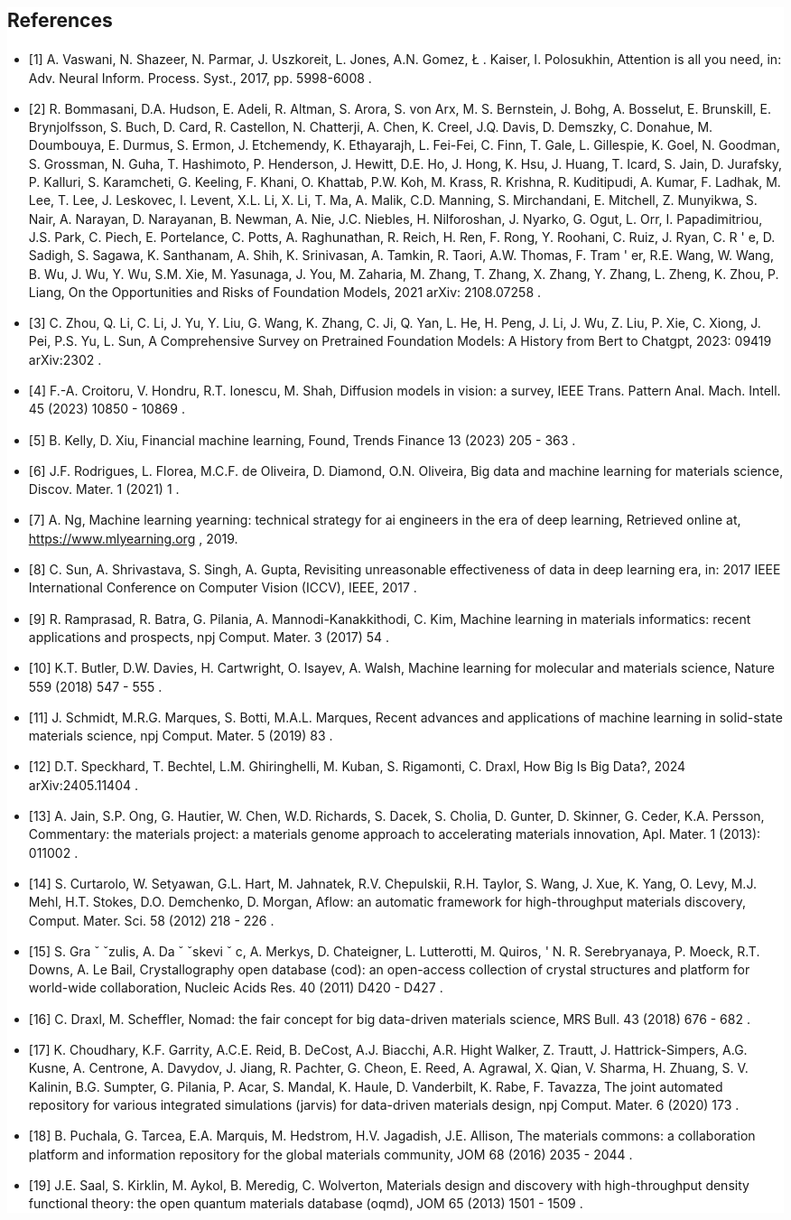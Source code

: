 ## References

- [1] A. Vaswani, N. Shazeer, N. Parmar, J. Uszkoreit, L. Jones, A.N. Gomez, Ł . Kaiser, I. Polosukhin, Attention is all you need, in: Adv. Neural Inform. Process. Syst., 2017, pp. 5998-6008 .
- [2] R. Bommasani, D.A. Hudson, E. Adeli, R. Altman, S. Arora, S. von Arx, M. S. Bernstein, J. Bohg, A. Bosselut, E. Brunskill, E. Brynjolfsson, S. Buch, D. Card, R. Castellon, N. Chatterji, A. Chen, K. Creel, J.Q. Davis, D. Demszky, C. Donahue, M. Doumbouya, E. Durmus, S. Ermon, J. Etchemendy, K. Ethayarajh, L. Fei-Fei, C. Finn, T. Gale, L. Gillespie, K. Goel, N. Goodman, S. Grossman, N. Guha, T. Hashimoto, P. Henderson, J. Hewitt, D.E. Ho, J. Hong, K. Hsu, J. Huang, T. Icard, S. Jain, D. Jurafsky, P. Kalluri, S. Karamcheti, G. Keeling, F. Khani, O. Khattab, P.W. Koh, M. Krass, R. Krishna, R. Kuditipudi, A. Kumar, F. Ladhak, M. Lee, T. Lee, J. Leskovec, I. Levent, X.L. Li, X. Li, T. Ma, A. Malik, C.D. Manning, S. Mirchandani, E. Mitchell, Z. Munyikwa, S. Nair, A. Narayan, D. Narayanan, B. Newman, A. Nie, J.C. Niebles, H. Nilforoshan, J. Nyarko, G. Ogut, L. Orr, I. Papadimitriou, J.S. Park, C. Piech, E. Portelance, C. Potts, A. Raghunathan, R. Reich, H. Ren, F. Rong, Y. Roohani, C. Ruiz, J. Ryan, C. R ' e, D. Sadigh, S. Sagawa, K. Santhanam, A. Shih, K. Srinivasan, A. Tamkin, R. Taori, A.W. Thomas, F. Tram ' er, R.E. Wang, W. Wang, B. Wu, J. Wu, Y. Wu, S.M. Xie, M. Yasunaga, J. You, M. Zaharia, M. Zhang, T. Zhang, X. Zhang, Y. Zhang, L. Zheng, K. Zhou, P. Liang, On the Opportunities and Risks of Foundation Models, 2021 arXiv: 2108.07258 .
- [3] C. Zhou, Q. Li, C. Li, J. Yu, Y. Liu, G. Wang, K. Zhang, C. Ji, Q. Yan, L. He, H. Peng, J. Li, J. Wu, Z. Liu, P. Xie, C. Xiong, J. Pei, P.S. Yu, L. Sun, A Comprehensive Survey on Pretrained Foundation Models: A History from Bert to Chatgpt, 2023: 09419 arXiv:2302 .
- [4] F.-A. Croitoru, V. Hondru, R.T. Ionescu, M. Shah, Diffusion models in vision: a survey, IEEE Trans. Pattern Anal. Mach. Intell. 45 (2023) 10850 - 10869 .
- [5] B. Kelly, D. Xiu, Financial machine learning, Found, Trends Finance 13 (2023) 205 - 363 .
- [6] J.F. Rodrigues, L. Florea, M.C.F. de Oliveira, D. Diamond, O.N. Oliveira, Big data and machine learning for materials science, Discov. Mater. 1 (2021) 1 .
- [7] A. Ng, Machine learning yearning: technical strategy for ai engineers in the era of deep learning, Retrieved online at, https://www.mlyearning.org , 2019.
- [8] C. Sun, A. Shrivastava, S. Singh, A. Gupta, Revisiting unreasonable effectiveness of data in deep learning era, in: 2017 IEEE International Conference on Computer Vision (ICCV), IEEE, 2017 .
- [9] R. Ramprasad, R. Batra, G. Pilania, A. Mannodi-Kanakkithodi, C. Kim, Machine learning in materials informatics: recent applications and prospects, npj Comput. Mater. 3 (2017) 54 .
- [10] K.T. Butler, D.W. Davies, H. Cartwright, O. Isayev, A. Walsh, Machine learning for molecular and materials science, Nature 559 (2018) 547 - 555 .
- [11] J. Schmidt, M.R.G. Marques, S. Botti, M.A.L. Marques, Recent advances and applications of machine learning in solid-state materials science, npj Comput. Mater. 5 (2019) 83 .
- [12] D.T. Speckhard, T. Bechtel, L.M. Ghiringhelli, M. Kuban, S. Rigamonti, C. Draxl, How Big Is Big Data?, 2024 arXiv:2405.11404 .

- [13] A. Jain, S.P. Ong, G. Hautier, W. Chen, W.D. Richards, S. Dacek, S. Cholia, D. Gunter, D. Skinner, G. Ceder, K.A. Persson, Commentary: the materials project: a materials genome approach to accelerating materials innovation, Apl. Mater. 1 (2013): 011002 .
- [14] S. Curtarolo, W. Setyawan, G.L. Hart, M. Jahnatek, R.V. Chepulskii, R.H. Taylor, S. Wang, J. Xue, K. Yang, O. Levy, M.J. Mehl, H.T. Stokes, D.O. Demchenko, D. Morgan, Aflow: an automatic framework for high-throughput materials discovery, Comput. Mater. Sci. 58 (2012) 218 - 226 .
- [15] S. Gra ˇ ˇzulis, A. Da ˇ ˇskevi ˇ c, A. Merkys, D. Chateigner, L. Lutterotti, M. Quiros, ' N. R. Serebryanaya, P. Moeck, R.T. Downs, A. Le Bail, Crystallography open database (cod): an open-access collection of crystal structures and platform for world-wide collaboration, Nucleic Acids Res. 40 (2011) D420 - D427 .
- [16] C. Draxl, M. Scheffler, Nomad: the fair concept for big data-driven materials science, MRS Bull. 43 (2018) 676 - 682 .
- [17] K. Choudhary, K.F. Garrity, A.C.E. Reid, B. DeCost, A.J. Biacchi, A.R. Hight Walker, Z. Trautt, J. Hattrick-Simpers, A.G. Kusne, A. Centrone, A. Davydov, J. Jiang, R. Pachter, G. Cheon, E. Reed, A. Agrawal, X. Qian, V. Sharma, H. Zhuang, S. V. Kalinin, B.G. Sumpter, G. Pilania, P. Acar, S. Mandal, K. Haule, D. Vanderbilt, K. Rabe, F. Tavazza, The joint automated repository for various integrated simulations (jarvis) for data-driven materials design, npj Comput. Mater. 6 (2020) 173 .
- [18] B. Puchala, G. Tarcea, E.A. Marquis, M. Hedstrom, H.V. Jagadish, J.E. Allison, The materials commons: a collaboration platform and information repository for the global materials community, JOM 68 (2016) 2035 - 2044 .
- [19] J.E. Saal, S. Kirklin, M. Aykol, B. Meredig, C. Wolverton, Materials design and discovery with high-throughput density functional theory: the open quantum materials database (oqmd), JOM 65 (2013) 1501 - 1509 .